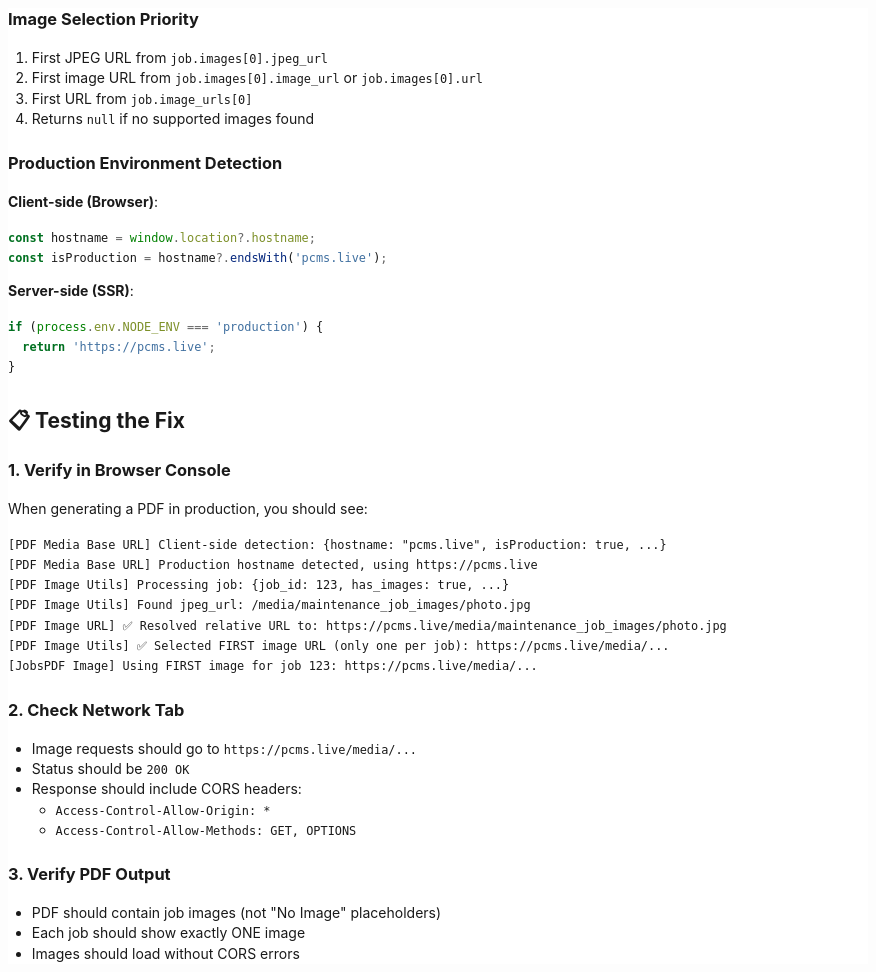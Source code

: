 ### Image Selection Priority

1. First JPEG URL from `job.images[0].jpeg_url`
2. First image URL from `job.images[0].image_url` or `job.images[0].url`
3. First URL from `job.image_urls[0]`
4. Returns `null` if no supported images found

### Production Environment Detection

**Client-side (Browser)**:
```typescript
const hostname = window.location?.hostname;
const isProduction = hostname?.endsWith('pcms.live');
```

**Server-side (SSR)**:
```typescript
if (process.env.NODE_ENV === 'production') {
  return 'https://pcms.live';
}
```

## 📋 Testing the Fix

### 1. Verify in Browser Console

When generating a PDF in production, you should see:

```
[PDF Media Base URL] Client-side detection: {hostname: "pcms.live", isProduction: true, ...}
[PDF Media Base URL] Production hostname detected, using https://pcms.live
[PDF Image Utils] Processing job: {job_id: 123, has_images: true, ...}
[PDF Image Utils] Found jpeg_url: /media/maintenance_job_images/photo.jpg
[PDF Image URL] ✅ Resolved relative URL to: https://pcms.live/media/maintenance_job_images/photo.jpg
[PDF Image Utils] ✅ Selected FIRST image URL (only one per job): https://pcms.live/media/...
[JobsPDF Image] Using FIRST image for job 123: https://pcms.live/media/...
```

### 2. Check Network Tab

- Image requests should go to `https://pcms.live/media/...`
- Status should be `200 OK`
- Response should include CORS headers:
  - `Access-Control-Allow-Origin: *`
  - `Access-Control-Allow-Methods: GET, OPTIONS`

### 3. Verify PDF Output

- PDF should contain job images (not "No Image" placeholders)
- Each job should show exactly ONE image
- Images should load without CORS errors
